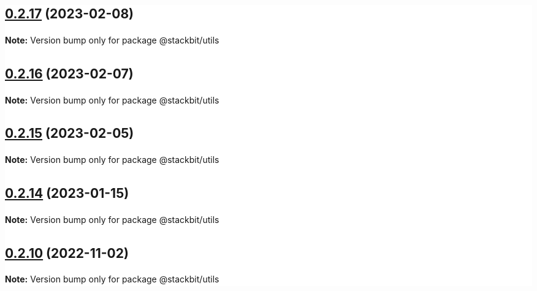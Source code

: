 

## [0.2.17](https://github.com/stackbithq/utils/compare/@stackbit/utils@0.2.17-alpha.0...@stackbit/utils@0.2.17) (2023-02-08)

**Note:** Version bump only for package @stackbit/utils





## [0.2.16](https://github.com/stackbithq/utils/compare/@stackbit/utils@0.2.16-alpha.0...@stackbit/utils@0.2.16) (2023-02-07)

**Note:** Version bump only for package @stackbit/utils





## [0.2.15](https://github.com/stackbithq/utils/compare/@stackbit/utils@0.2.15-alpha.0...@stackbit/utils@0.2.15) (2023-02-05)

**Note:** Version bump only for package @stackbit/utils





## [0.2.14](https://github.com/stackbithq/utils/compare/@stackbit/utils@0.2.14-alpha.0...@stackbit/utils@0.2.14) (2023-01-15)

**Note:** Version bump only for package @stackbit/utils





## [0.2.10](https://github.com/stackbithq/utils/compare/@stackbit/utils@0.2.10-alpha.1...@stackbit/utils@0.2.10) (2022-11-02)

**Note:** Version bump only for package @stackbit/utils
